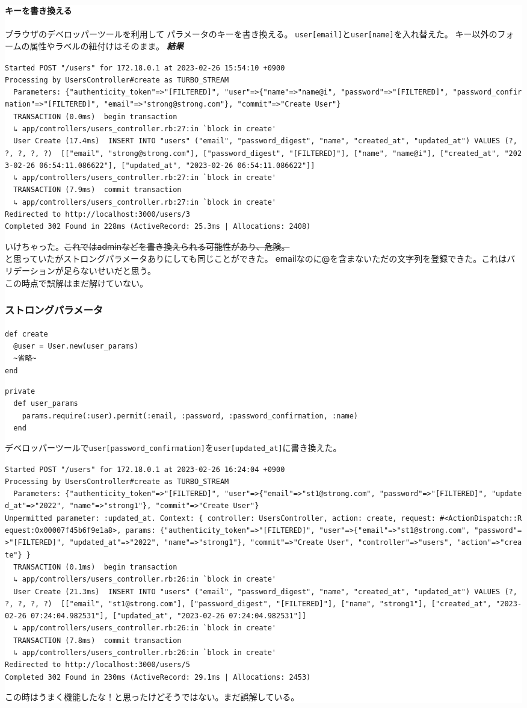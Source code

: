 #### キーを書き換える
ブラウザのデベロッパーツールを利用して
パラメータのキーを書き換える。
`user[email]`と`user[name]`を入れ替えた。
キー以外のフォームの属性やラベルの紐付けはそのまま。
***結果***
```
Started POST "/users" for 172.18.0.1 at 2023-02-26 15:54:10 +0900
Processing by UsersController#create as TURBO_STREAM
  Parameters: {"authenticity_token"=>"[FILTERED]", "user"=>{"name"=>"name@i", "password"=>"[FILTERED]", "password_confirmation"=>"[FILTERED]", "email"=>"strong@strong.com"}, "commit"=>"Create User"}
  TRANSACTION (0.0ms)  begin transaction
  ↳ app/controllers/users_controller.rb:27:in `block in create'
  User Create (17.4ms)  INSERT INTO "users" ("email", "password_digest", "name", "created_at", "updated_at") VALUES (?, ?, ?, ?, ?)  [["email", "strong@strong.com"], ["password_digest", "[FILTERED]"], ["name", "name@i"], ["created_at", "2023-02-26 06:54:11.086622"], ["updated_at", "2023-02-26 06:54:11.086622"]]
  ↳ app/controllers/users_controller.rb:27:in `block in create'
  TRANSACTION (7.9ms)  commit transaction
  ↳ app/controllers/users_controller.rb:27:in `block in create'
Redirected to http://localhost:3000/users/3
Completed 302 Found in 228ms (ActiveRecord: 25.3ms | Allocations: 2408)
```
いけちゃった。~~これではadminなどを書き換えられる可能性があり、危険。~~  
と思っていたがストロングパラメータありにしても同じことができた。
emailなのに@を含まないただの文字列を登録できた。これはバリデーションが足らないせいだと思う。  
この時点で誤解はまだ解けていない。

### ストロングパラメータ
```
def create
  @user = User.new(user_params)
  ~省略~
end
```
```
private
  def user_params
    params.require(:user).permit(:email, :password, :password_confirmation, :name)
  end
```
デベロッパーツールで`user[password_confirmation]`を`user[updated_at]`に書き換えた。

```
Started POST "/users" for 172.18.0.1 at 2023-02-26 16:24:04 +0900
Processing by UsersController#create as TURBO_STREAM
  Parameters: {"authenticity_token"=>"[FILTERED]", "user"=>{"email"=>"st1@strong.com", "password"=>"[FILTERED]", "updated_at"=>"2022", "name"=>"strong1"}, "commit"=>"Create User"}
Unpermitted parameter: :updated_at. Context: { controller: UsersController, action: create, request: #<ActionDispatch::Request:0x00007f45b6f9e1a8>, params: {"authenticity_token"=>"[FILTERED]", "user"=>{"email"=>"st1@strong.com", "password"=>"[FILTERED]", "updated_at"=>"2022", "name"=>"strong1"}, "commit"=>"Create User", "controller"=>"users", "action"=>"create"} }
  TRANSACTION (0.1ms)  begin transaction
  ↳ app/controllers/users_controller.rb:26:in `block in create'
  User Create (21.3ms)  INSERT INTO "users" ("email", "password_digest", "name", "created_at", "updated_at") VALUES (?, ?, ?, ?, ?)  [["email", "st1@strong.com"], ["password_digest", "[FILTERED]"], ["name", "strong1"], ["created_at", "2023-02-26 07:24:04.982531"], ["updated_at", "2023-02-26 07:24:04.982531"]]
  ↳ app/controllers/users_controller.rb:26:in `block in create'
  TRANSACTION (7.8ms)  commit transaction
  ↳ app/controllers/users_controller.rb:26:in `block in create'
Redirected to http://localhost:3000/users/5
Completed 302 Found in 230ms (ActiveRecord: 29.1ms | Allocations: 2453)
```
この時はうまく機能したな！と思ったけどそうではない。まだ誤解している。